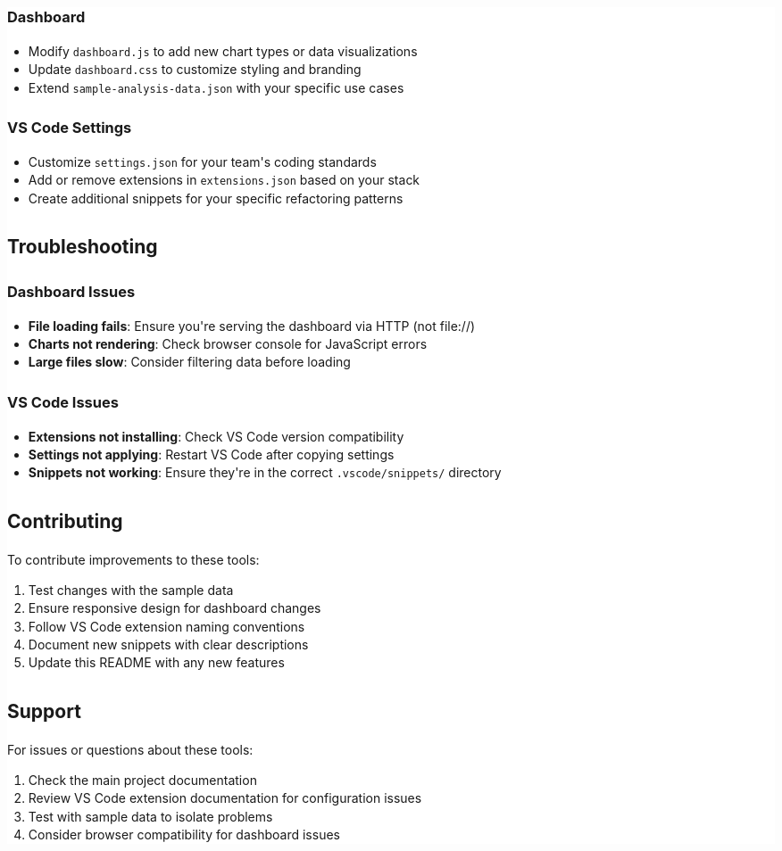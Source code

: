 ### Dashboard
- Modify `dashboard.js` to add new chart types or data visualizations
- Update `dashboard.css` to customize styling and branding
- Extend `sample-analysis-data.json` with your specific use cases

### VS Code Settings
- Customize `settings.json` for your team's coding standards
- Add or remove extensions in `extensions.json` based on your stack
- Create additional snippets for your specific refactoring patterns

## Troubleshooting

### Dashboard Issues
- **File loading fails**: Ensure you're serving the dashboard via HTTP (not file://)
- **Charts not rendering**: Check browser console for JavaScript errors
- **Large files slow**: Consider filtering data before loading

### VS Code Issues
- **Extensions not installing**: Check VS Code version compatibility
- **Settings not applying**: Restart VS Code after copying settings
- **Snippets not working**: Ensure they're in the correct `.vscode/snippets/` directory

## Contributing

To contribute improvements to these tools:

1. Test changes with the sample data
2. Ensure responsive design for dashboard changes
3. Follow VS Code extension naming conventions
4. Document new snippets with clear descriptions
5. Update this README with any new features

## Support

For issues or questions about these tools:
1. Check the main project documentation
2. Review VS Code extension documentation for configuration issues
3. Test with sample data to isolate problems
4. Consider browser compatibility for dashboard issues